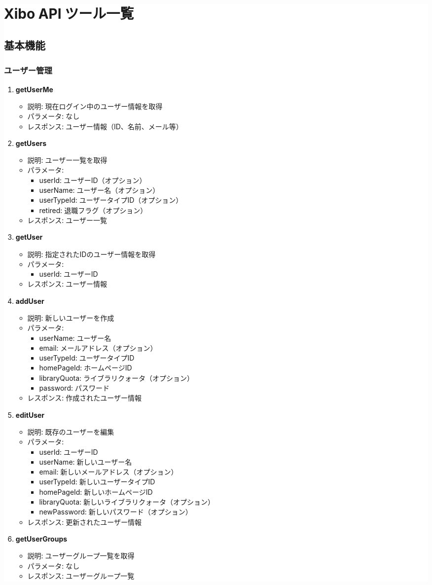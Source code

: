# Xibo API ツール一覧

## 基本機能

### ユーザー管理
1. **getUserMe**
   - 説明: 現在ログイン中のユーザー情報を取得
   - パラメータ: なし
   - レスポンス: ユーザー情報（ID、名前、メール等）

2. **getUsers**
   - 説明: ユーザー一覧を取得
   - パラメータ:
     - userId: ユーザーID（オプション）
     - userName: ユーザー名（オプション）
     - userTypeId: ユーザータイプID（オプション）
     - retired: 退職フラグ（オプション）
   - レスポンス: ユーザー一覧

3. **getUser**
   - 説明: 指定されたIDのユーザー情報を取得
   - パラメータ:
     - userId: ユーザーID
   - レスポンス: ユーザー情報

4. **addUser**
   - 説明: 新しいユーザーを作成
   - パラメータ:
     - userName: ユーザー名
     - email: メールアドレス（オプション）
     - userTypeId: ユーザータイプID
     - homePageId: ホームページID
     - libraryQuota: ライブラリクォータ（オプション）
     - password: パスワード
   - レスポンス: 作成されたユーザー情報

5. **editUser**
   - 説明: 既存のユーザーを編集
   - パラメータ:
     - userId: ユーザーID
     - userName: 新しいユーザー名
     - email: 新しいメールアドレス（オプション）
     - userTypeId: 新しいユーザータイプID
     - homePageId: 新しいホームページID
     - libraryQuota: 新しいライブラリクォータ（オプション）
     - newPassword: 新しいパスワード（オプション）
   - レスポンス: 更新されたユーザー情報

6. **getUserGroups**
   - 説明: ユーザーグループ一覧を取得
   - パラメータ: なし
   - レスポンス: ユーザーグループ一覧
